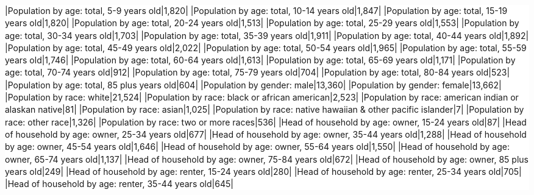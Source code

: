 |Population by age: total, 5-9 years old|1,820|
|Population by age: total, 10-14 years old|1,847|
|Population by age: total, 15-19 years old|1,820|
|Population by age: total, 20-24 years old|1,513|
|Population by age: total, 25-29 years old|1,553|
|Population by age: total, 30-34 years old|1,703|
|Population by age: total, 35-39 years old|1,911|
|Population by age: total, 40-44 years old|1,892|
|Population by age: total, 45-49 years old|2,022|
|Population by age: total, 50-54 years old|1,965|
|Population by age: total, 55-59 years old|1,746|
|Population by age: total, 60-64 years old|1,613|
|Population by age: total, 65-69 years old|1,171|
|Population by age: total, 70-74 years old|912|
|Population by age: total, 75-79 years old|704|
|Population by age: total, 80-84 years old|523|
|Population by age: total, 85 plus years old|604|
|Population by gender: male|13,360|
|Population by gender: female|13,662|
|Population by race: white|21,524|
|Population by race: black or african american|2,523|
|Population by race: american indian or alaskan native|81|
|Population by race: asian|1,025|
|Population by race: native hawaiian & other pacific islander|7|
|Population by race: other race|1,326|
|Population by race: two or more races|536|
|Head of household by age: owner, 15-24 years old|87|
|Head of household by age: owner, 25-34 years old|677|
|Head of household by age: owner, 35-44 years old|1,288|
|Head of household by age: owner, 45-54 years old|1,646|
|Head of household by age: owner, 55-64 years old|1,550|
|Head of household by age: owner, 65-74 years old|1,137|
|Head of household by age: owner, 75-84 years old|672|
|Head of household by age: owner, 85 plus years old|249|
|Head of household by age: renter, 15-24 years old|280|
|Head of household by age: renter, 25-34 years old|705|
|Head of household by age: renter, 35-44 years old|645|